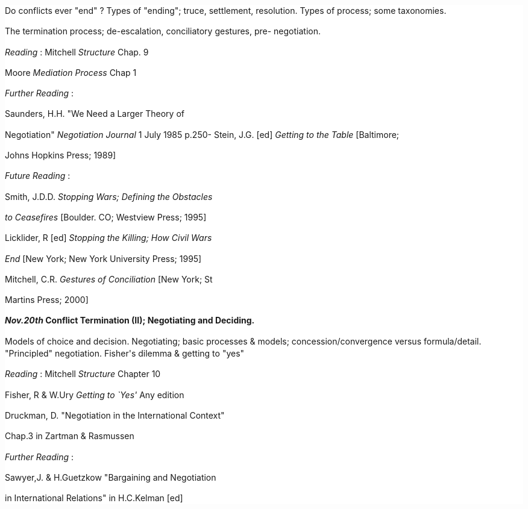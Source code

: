 

Do conflicts ever "end" ? Types of "ending"; truce, settlement, resolution.
Types of process; some taxonomies.

The termination process; de-escalation, conciliatory gestures, pre-
negotiation.



_Reading_ : Mitchell _Structure_ Chap. 9

Moore _Mediation Process_ Chap 1



_Further Reading_ :

Saunders, H.H. "We Need a Larger Theory of

Negotiation" _Negotiation Journal_ 1 July 1985 p.250- Stein, J.G. [ed]
_Getting to the Table_ [Baltimore;

Johns Hopkins Press; 1989]



_Future Reading_ :

Smith, J.D.D. _Stopping Wars; Defining the Obstacles_

_to Ceasefires_ [Boulder. CO; Westview Press; 1995]

Licklider, R [ed] _Stopping the Killing; How Civil Wars_

_End_ [New York; New York University Press; 1995]

Mitchell, C.R. _Gestures of Conciliation_ [New York; St

Martins Press; 2000]





**_Nov.20th_ Conflict Termination (II); Negotiating and Deciding.**



Models of choice and decision. Negotiating; basic processes & models;
concession/convergence versus formula/detail. "Principled" negotiation.
Fisher's dilemma & getting to "yes"



_Reading_ : Mitchell _Structure_ Chapter 10

Fisher, R  & W.Ury _Getting to `Yes'_ Any edition

Druckman, D.  "Negotiation in the International Context"

Chap.3 in Zartman & Rasmussen



_Further Reading_ :

Sawyer,J. & H.Guetzkow "Bargaining and Negotiation

in International Relations" in H.C.Kelman [ed]

